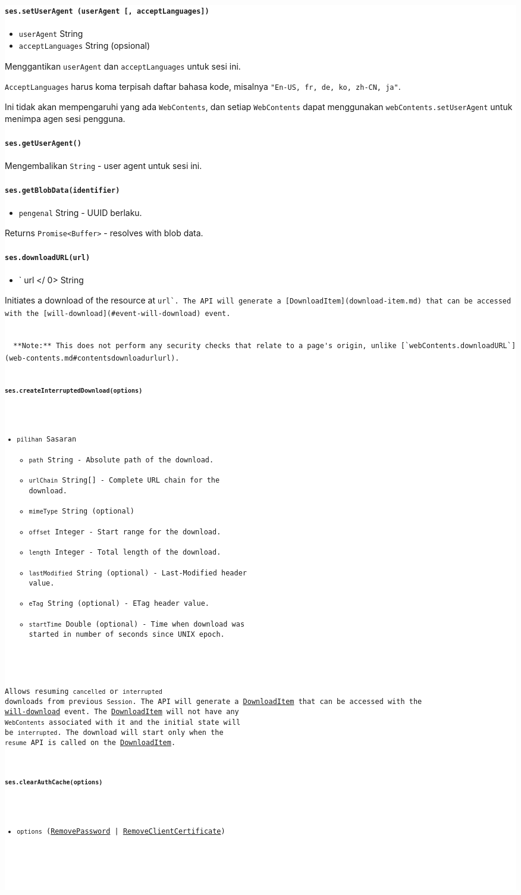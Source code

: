 #### `ses.setUserAgent (userAgent [, acceptLanguages])`

* `userAgent` String
* `acceptLanguages` String (opsional)

Menggantikan `userAgent` dan `acceptLanguages` untuk sesi ini.

`AcceptLanguages` harus koma terpisah daftar bahasa kode, misalnya `"En-US, fr, de, ko, zh-CN, ja"`.

Ini tidak akan mempengaruhi yang ada `WebContents`, dan setiap `WebContents` dapat menggunakan `webContents.setUserAgent` untuk menimpa agen sesi pengguna.

#### `ses.getUserAgent()`

Mengembalikan `String` - user agent untuk sesi ini.

#### `ses.getBlobData(identifier)`

* `pengenal` String - UUID berlaku.

Returns `Promise<Buffer>` - resolves with blob data.

#### `ses.downloadURL(url)`

* ` url </ 0> String</li>
</ul>

<p>Initiates a download of the resource at <code>url`. The API will generate a [DownloadItem](download-item.md) that can be accessed with the [will-download](#event-will-download) event.</p> 
  **Note:** This does not perform any security checks that relate to a page's origin, unlike [`webContents.downloadURL`](web-contents.md#contentsdownloadurlurl).
  
  #### `ses.createInterruptedDownload(options)`
  
  * `pilihan` Sasaran 
    * `path` String - Absolute path of the download.
    * `urlChain` String[] - Complete URL chain for the download.
    * `mimeType` String (optional)
    * `offset` Integer - Start range for the download.
    * `length` Integer - Total length of the download.
    * `lastModified` String (optional) - Last-Modified header value.
    * `eTag` String (optional) - ETag header value.
    * `startTime` Double (optional) - Time when download was started in number of seconds since UNIX epoch.
  
  Allows resuming `cancelled` or `interrupted` downloads from previous `Session`. The API will generate a [DownloadItem](download-item.md) that can be accessed with the [will-download](#event-will-download) event. The [DownloadItem](download-item.md) will not have any `WebContents` associated with it and the initial state will be `interrupted`. The download will start only when the `resume` API is called on the [DownloadItem](download-item.md).
  
  #### `ses.clearAuthCache(options)`
  
  * `options` ([RemovePassword](structures/remove-password.md) | [RemoveClientCertificate](structures/remove-client-certificate.md))
  